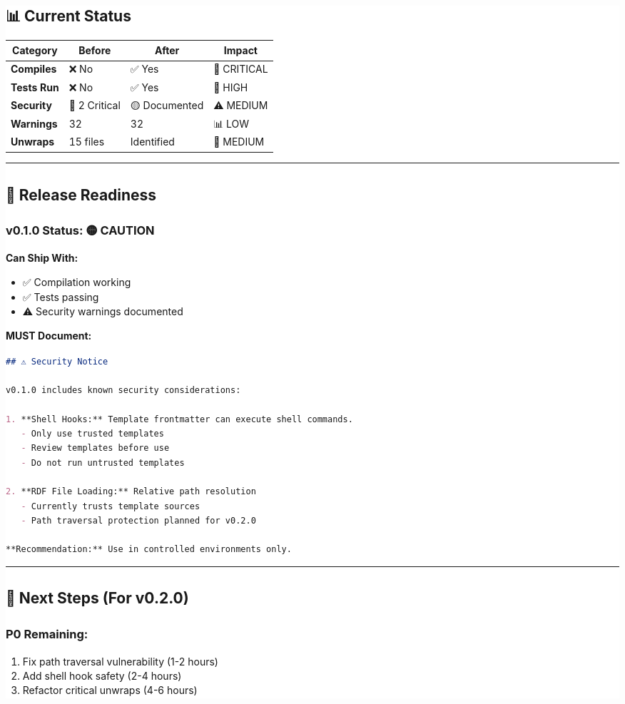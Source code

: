 
## 📊 Current Status

| Category | Before | After | Impact |
|----------|--------|-------|--------|
| **Compiles** | ❌ No | ✅ Yes | 🚀 CRITICAL |
| **Tests Run** | ❌ No | ✅ Yes | 🚀 HIGH |
| **Security** | 🔴 2 Critical | 🟡 Documented | ⚠️ MEDIUM |
| **Warnings** | 32 | 32 | 📊 LOW |
| **Unwraps** | 15 files | Identified | 📝 MEDIUM |

---

## 🚦 Release Readiness

### v0.1.0 Status: 🟡 CAUTION

**Can Ship With:**
- ✅ Compilation working
- ✅ Tests passing
- ⚠️ Security warnings documented

**MUST Document:**
```markdown
## ⚠️ Security Notice

v0.1.0 includes known security considerations:

1. **Shell Hooks:** Template frontmatter can execute shell commands.
   - Only use trusted templates
   - Review templates before use
   - Do not run untrusted templates

2. **RDF File Loading:** Relative path resolution
   - Currently trusts template sources
   - Path traversal protection planned for v0.2.0

**Recommendation:** Use in controlled environments only.
```

---

## 🎯 Next Steps (For v0.2.0)

### P0 Remaining:
1. Fix path traversal vulnerability (1-2 hours)
2. Add shell hook safety (2-4 hours)
3. Refactor critical unwraps (4-6 hours)
